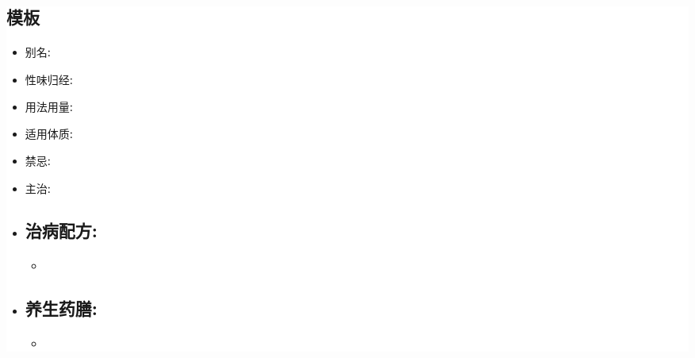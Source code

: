 









## 模板

- 别名: 
- 性味归经: 
- 用法用量:
- 适用体质: 
- 禁忌: 

- 主治: 
- 治病配方: 
  - 
  - 
  
- 养生药膳: 
  -  
  -  
